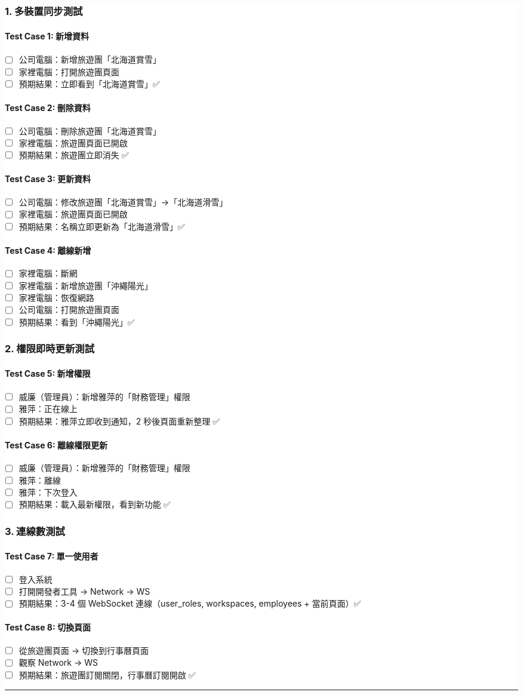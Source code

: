 ### 1. 多裝置同步測試

#### Test Case 1: 新增資料
- [ ] 公司電腦：新增旅遊團「北海道賞雪」
- [ ] 家裡電腦：打開旅遊團頁面
- [ ] 預期結果：立即看到「北海道賞雪」✅

#### Test Case 2: 刪除資料
- [ ] 公司電腦：刪除旅遊團「北海道賞雪」
- [ ] 家裡電腦：旅遊團頁面已開啟
- [ ] 預期結果：旅遊團立即消失 ✅

#### Test Case 3: 更新資料
- [ ] 公司電腦：修改旅遊團「北海道賞雪」→「北海道滑雪」
- [ ] 家裡電腦：旅遊團頁面已開啟
- [ ] 預期結果：名稱立即更新為「北海道滑雪」✅

#### Test Case 4: 離線新增
- [ ] 家裡電腦：斷網
- [ ] 家裡電腦：新增旅遊團「沖繩陽光」
- [ ] 家裡電腦：恢復網路
- [ ] 公司電腦：打開旅遊團頁面
- [ ] 預期結果：看到「沖繩陽光」✅

### 2. 權限即時更新測試

#### Test Case 5: 新增權限
- [ ] 威廉（管理員）：新增雅萍的「財務管理」權限
- [ ] 雅萍：正在線上
- [ ] 預期結果：雅萍立即收到通知，2 秒後頁面重新整理 ✅

#### Test Case 6: 離線權限更新
- [ ] 威廉（管理員）：新增雅萍的「財務管理」權限
- [ ] 雅萍：離線
- [ ] 雅萍：下次登入
- [ ] 預期結果：載入最新權限，看到新功能 ✅

### 3. 連線數測試

#### Test Case 7: 單一使用者
- [ ] 登入系統
- [ ] 打開開發者工具 → Network → WS
- [ ] 預期結果：3-4 個 WebSocket 連線（user_roles, workspaces, employees + 當前頁面）✅

#### Test Case 8: 切換頁面
- [ ] 從旅遊團頁面 → 切換到行事曆頁面
- [ ] 觀察 Network → WS
- [ ] 預期結果：旅遊團訂閱關閉，行事曆訂閱開啟 ✅

---

